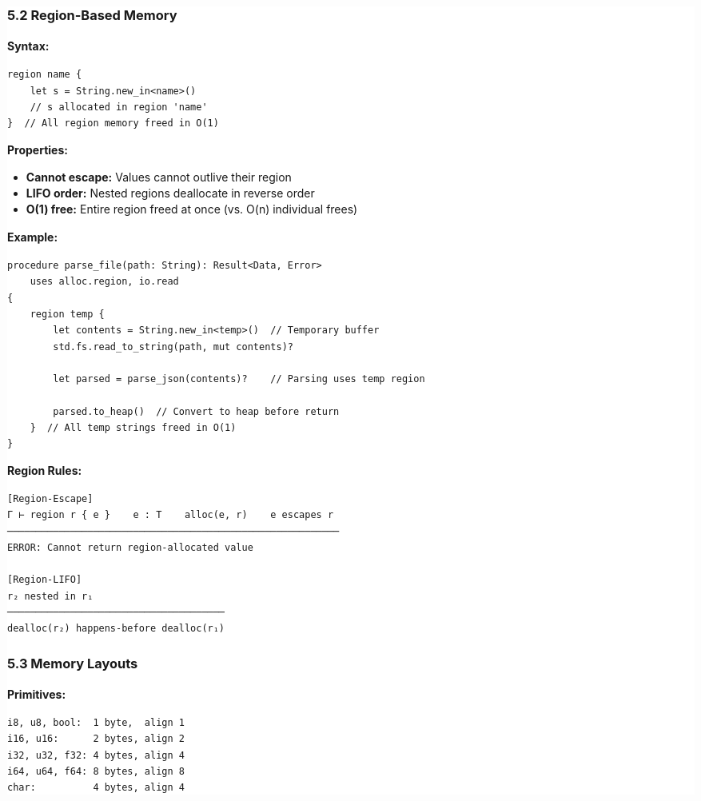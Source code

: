 ### 5.2 Region-Based Memory

**Syntax:**

```cantrip
region name {
    let s = String.new_in<name>()
    // s allocated in region 'name'
}  // All region memory freed in O(1)
```

**Properties:**

- **Cannot escape:** Values cannot outlive their region
- **LIFO order:** Nested regions deallocate in reverse order
- **O(1) free:** Entire region freed at once (vs. O(n) individual frees)

**Example:**

```cantrip
procedure parse_file(path: String): Result<Data, Error>
    uses alloc.region, io.read
{
    region temp {
        let contents = String.new_in<temp>()  // Temporary buffer
        std.fs.read_to_string(path, mut contents)?

        let parsed = parse_json(contents)?    // Parsing uses temp region

        parsed.to_heap()  // Convert to heap before return
    }  // All temp strings freed in O(1)
}
```

**Region Rules:**

```
[Region-Escape]
Γ ⊢ region r { e }    e : T    alloc(e, r)    e escapes r
──────────────────────────────────────────────────────────
ERROR: Cannot return region-allocated value

[Region-LIFO]
r₂ nested in r₁
──────────────────────────────────────
dealloc(r₂) happens-before dealloc(r₁)
```

### 5.3 Memory Layouts

**Primitives:**

```
i8, u8, bool:  1 byte,  align 1
i16, u16:      2 bytes, align 2
i32, u32, f32: 4 bytes, align 4
i64, u64, f64: 8 bytes, align 8
char:          4 bytes, align 4
```
